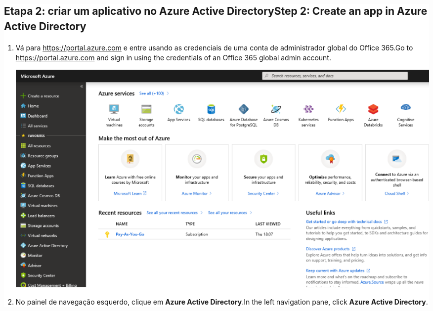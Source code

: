 ## <a name="step-2-create-an-app-in-azure-active-directory"></a><span data-ttu-id="a5af7-111">Etapa 2: criar um aplicativo no Azure Active Directory</span><span class="sxs-lookup"><span data-stu-id="a5af7-111">Step 2: Create an app in Azure Active Directory</span></span>

1. <span data-ttu-id="a5af7-112">Vá para <https://portal.azure.com> e entre usando as credenciais de uma conta de administrador global do Office 365.</span><span class="sxs-lookup"><span data-stu-id="a5af7-112">Go to <https://portal.azure.com> and sign in using the credentials of an Office 365 global admin account.</span></span>

    ![Criar aplicativo no AAD](media/FBCimage1.png)

2. <span data-ttu-id="a5af7-114">No painel de navegação esquerdo, clique em **Azure Active Directory**.</span><span class="sxs-lookup"><span data-stu-id="a5af7-114">In the left navigation pane, click **Azure Active Directory**.</span></span>
